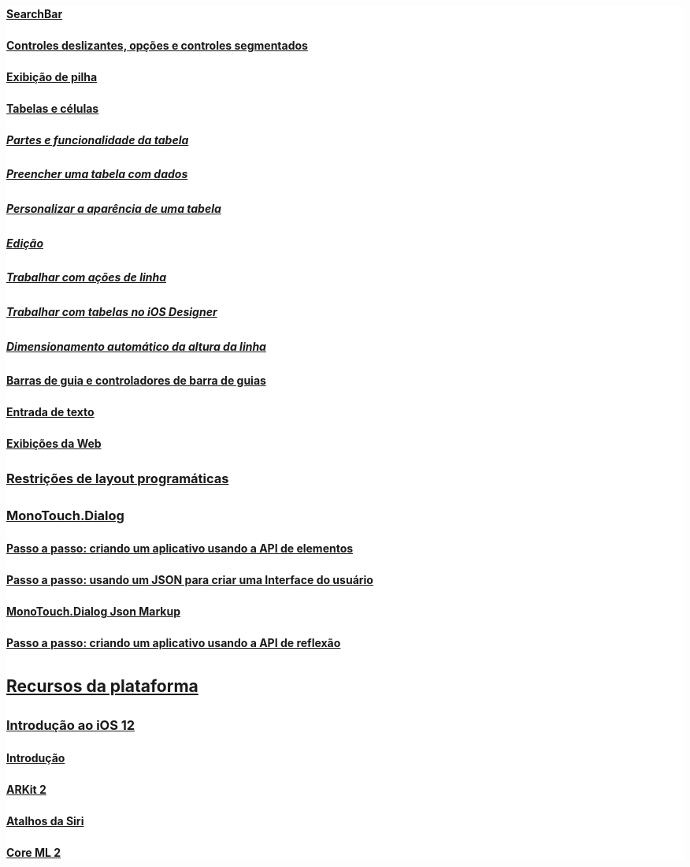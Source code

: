 #### [SearchBar](user-interface/controls/searchbar.md)
#### [Controles deslizantes, opções e controles segmentados](user-interface/controls/slider-switch-segmented-controls.md)
#### [Exibição de pilha](user-interface/controls/uistackview.md)
#### [Tabelas e células](user-interface/controls/tables/index.md)
##### [Partes e funcionalidade da tabela](user-interface/controls/tables/table-parts-and-functionality.md)
##### [Preencher uma tabela com dados](user-interface/controls/tables/populating-a-table-with-data.md)
##### [Personalizar a aparência de uma tabela](user-interface/controls/tables/customizing-table-appearance.md)
##### [Edição](user-interface/controls/tables/editing.md)
##### [Trabalhar com ações de linha](user-interface/controls/tables/row-action.md)
##### [Trabalhar com tabelas no iOS Designer](user-interface/controls/tables/creating-tables-in-a-storyboard.md)
##### [Dimensionamento automático da altura da linha](user-interface/controls/tables/autosizing-row-height.md)
#### [Barras de guia e controladores de barra de guias](user-interface/controls/creating-tabbed-applications.md)
#### [Entrada de texto](user-interface/controls/text-input.md)
#### [Exibições da Web](user-interface/controls/uiwebview.md)
### [Restrições de layout programáticas](user-interface/programmatic-layout-constraints.md)
### [MonoTouch.Dialog](user-interface/monotouch.dialog/index.md)
#### [Passo a passo: criando um aplicativo usando a API de elementos](user-interface/monotouch.dialog/elements-api-walkthrough.md)
#### [Passo a passo: usando um JSON para criar uma Interface do usuário](user-interface/monotouch.dialog/json-element-walkthrough.md)
#### [MonoTouch.Dialog Json Markup](user-interface/monotouch.dialog/monotouch.dialog-json-markup.md)
#### [Passo a passo: criando um aplicativo usando a API de reflexão](user-interface/monotouch.dialog/reflection-api-walkthrough.md)
## [Recursos da plataforma](platform/index.md)
### [Introdução ao iOS 12](platform/introduction-to-ios12/index.md)
#### [Introdução](platform/introduction-to-ios12/get-started.md)
#### [ARKit 2](platform/introduction-to-ios12/arkit2.md)
#### [Atalhos da Siri](platform/introduction-to-ios12/siri-shortcuts.md)
#### [Core ML 2](platform/introduction-to-ios12/coreml.md)